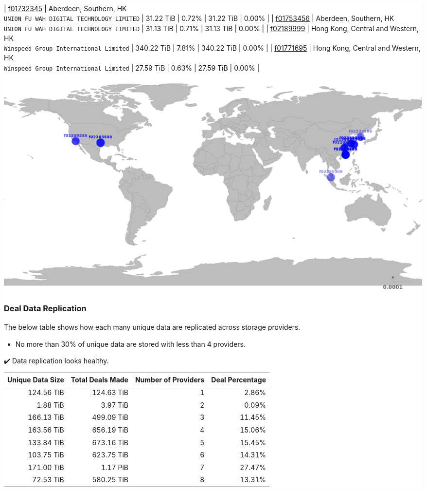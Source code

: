 | [f01732345](https://filfox.info/en/address/f01732345)       |          Aberdeen, Southern, HK<br/>`UNION FU WAH DIGITAL TECHNOLOGY LIMITED` |          31.22 TiB |      0.72% |   31.22 TiB |           0.00% |
| [f01753456](https://filfox.info/en/address/f01753456)       |          Aberdeen, Southern, HK<br/>`UNION FU WAH DIGITAL TECHNOLOGY LIMITED` |          31.13 TiB |      0.71% |   31.13 TiB |           0.00% |
| [f02189999](https://filfox.info/en/address/f02189999)       | Hong Kong, Central and Western, HK<br/>`Winspeed Group International Limited` |         340.22 TiB |      7.81% |  340.22 TiB |           0.00% |
| [f01771695](https://filfox.info/en/address/f01771695)       | Hong Kong, Central and Western, HK<br/>`Winspeed Group International Limited` |          27.59 TiB |      0.63% |   27.59 TiB |           0.00% |

<img src="https://raw.githubusercontent.com/data-preservation-programs/filplus-checker-assets/main/filecoin-project/filecoin-plus-large-datasets/issues/1277/1695013358594.png"/>

### Deal Data Replication
The below table shows how each many unique data are replicated across storage providers.

- No more than 30% of unique data are stored with less than 4 providers.

✔️ Data replication looks healthy.

| Unique Data Size | Total Deals Made | Number of Providers | Deal Percentage |
| ---------------: | ---------------: | ------------------: | --------------: |
|       124.56 TiB |       124.63 TiB |                   1 |           2.86% |
|         1.88 TiB |         3.97 TiB |                   2 |           0.09% |
|       166.13 TiB |       499.09 TiB |                   3 |          11.45% |
|       163.56 TiB |       656.19 TiB |                   4 |          15.06% |
|       133.84 TiB |       673.16 TiB |                   5 |          15.45% |
|       103.75 TiB |       623.75 TiB |                   6 |          14.31% |
|       171.00 TiB |         1.17 PiB |                   7 |          27.47% |
|        72.53 TiB |       580.25 TiB |                   8 |          13.31% |
